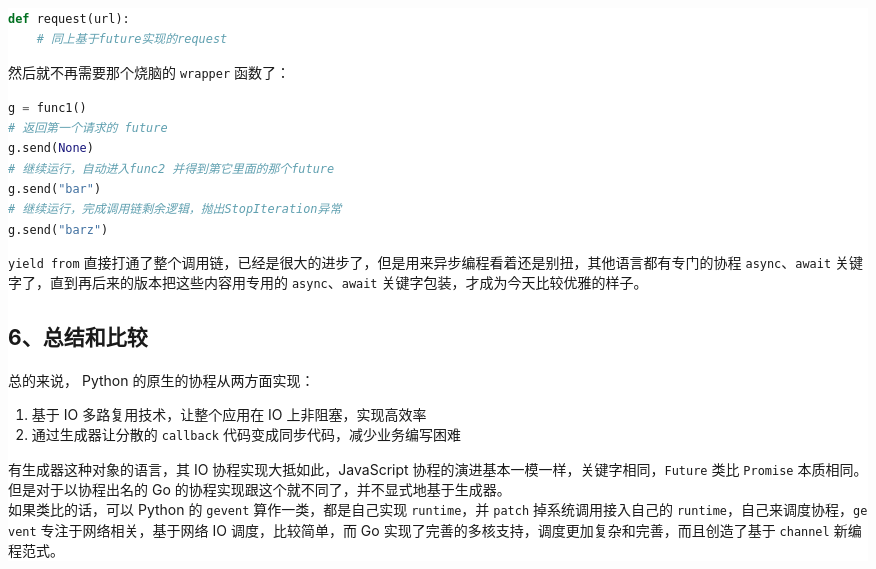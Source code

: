 ```python
def request(url):
    # 同上基于future实现的request
```
然后就不再需要那个烧脑的 `wrapper` 函数了：
```python
g = func1()
# 返回第一个请求的 future 
g.send(None)
# 继续运行，自动进入func2 并得到第它里面的那个future
g.send("bar")
# 继续运行，完成调用链剩余逻辑，抛出StopIteration异常
g.send("barz")
```
`yield from` 直接打通了整个调用链，已经是很大的进步了，但是用来异步编程看着还是别扭，其他语言都有专门的协程 `async`、`await` 关键字了，直到再后来的版本把这些内容用专用的 `async`、`await` 关键字包装，才成为今天比较优雅的样子。
<a name="hqo21"></a>
## 6、总结和比较
总的来说， Python 的原生的协程从两方面实现：

1. 基于 IO 多路复用技术，让整个应用在 IO 上非阻塞，实现高效率
2. 通过生成器让分散的 `callback` 代码变成同步代码，减少业务编写困难

有生成器这种对象的语言，其 IO 协程实现大抵如此，JavaScript 协程的演进基本一模一样，关键字相同，`Future` 类比 `Promise` 本质相同。<br />但是对于以协程出名的 Go 的协程实现跟这个就不同了，并不显式地基于生成器。<br />如果类比的话，可以 Python 的 `gevent` 算作一类，都是自己实现 `runtime`，并 `patch` 掉系统调用接入自己的 `runtime`，自己来调度协程，`gevent` 专注于网络相关，基于网络 IO 调度，比较简单，而 Go 实现了完善的多核支持，调度更加复杂和完善，而且创造了基于 `channel` 新编程范式。
